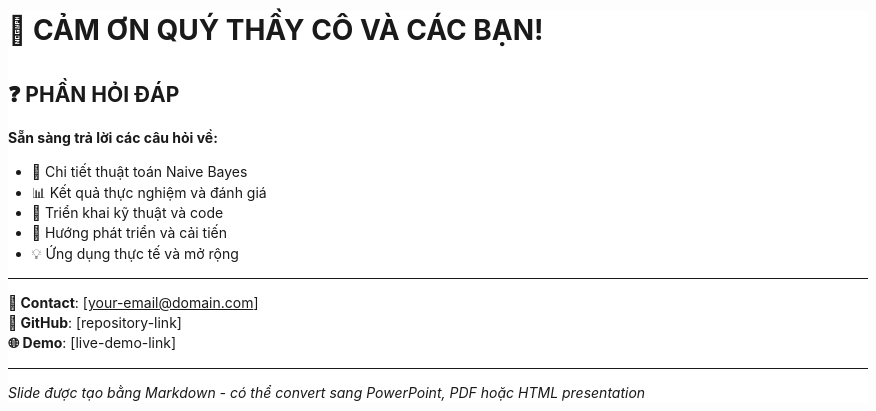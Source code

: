 
# 🙏 CẢM ƠN QUÝ THẦY CÔ VÀ CÁC BẠN!

## ❓ PHẦN HỎI ĐÁP

**Sẵn sàng trả lời các câu hỏi về:**
- 🧠 Chi tiết thuật toán Naive Bayes
- 📊 Kết quả thực nghiệm và đánh giá
- 🔧 Triển khai kỹ thuật và code
- 🚀 Hướng phát triển và cải tiến
- 💡 Ứng dụng thực tế và mở rộng

---

**📧 Contact**: [your-email@domain.com]  
**🔗 GitHub**: [repository-link]  
**🌐 Demo**: [live-demo-link]

---

*Slide được tạo bằng Markdown - có thể convert sang PowerPoint, PDF hoặc HTML presentation*
